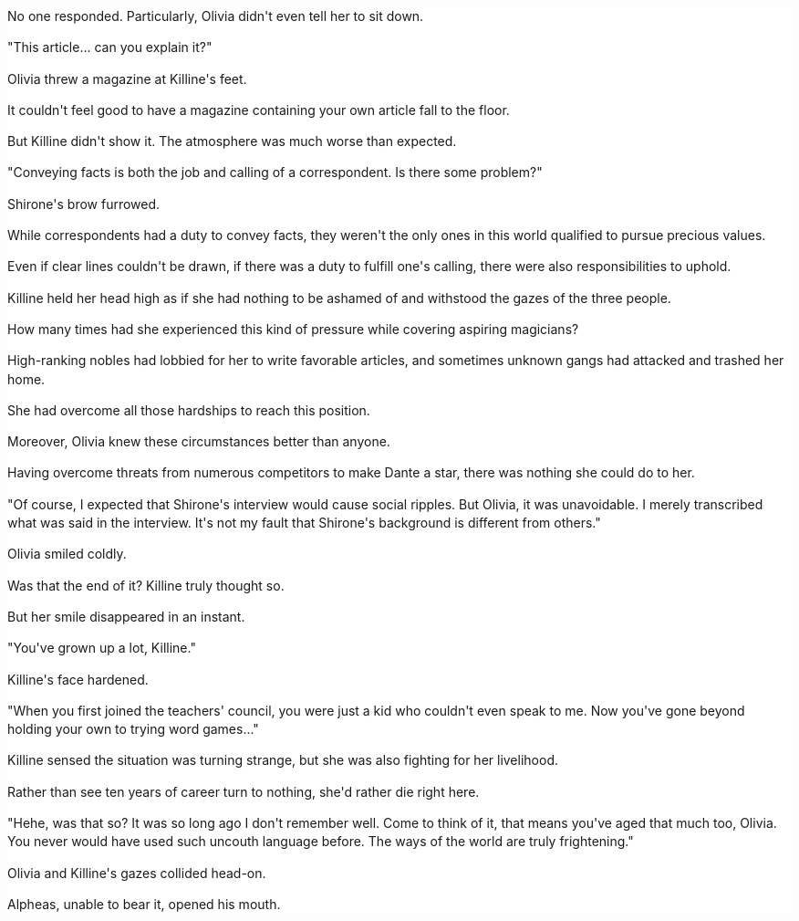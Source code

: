 No one responded. Particularly, Olivia didn't even tell her to sit down.

"This article... can you explain it?"

Olivia threw a magazine at Killine's feet.

It couldn't feel good to have a magazine containing your own article fall to the floor.

But Killine didn't show it. The atmosphere was much worse than expected.

"Conveying facts is both the job and calling of a correspondent. Is there some problem?"

Shirone's brow furrowed.

While correspondents had a duty to convey facts, they weren't the only ones in this world qualified to pursue precious values.

Even if clear lines couldn't be drawn, if there was a duty to fulfill one's calling, there were also responsibilities to uphold.

Killine held her head high as if she had nothing to be ashamed of and withstood the gazes of the three people.

How many times had she experienced this kind of pressure while covering aspiring magicians?

High-ranking nobles had lobbied for her to write favorable articles, and sometimes unknown gangs had attacked and trashed her home.

She had overcome all those hardships to reach this position.

Moreover, Olivia knew these circumstances better than anyone.

Having overcome threats from numerous competitors to make Dante a star, there was nothing she could do to her.

"Of course, I expected that Shirone's interview would cause social ripples. But Olivia, it was unavoidable. I merely transcribed what was said in the interview. It's not my fault that Shirone's background is different from others."

Olivia smiled coldly.

Was that the end of it? Killine truly thought so.

But her smile disappeared in an instant.

"You've grown up a lot, Killine."

Killine's face hardened.

"When you first joined the teachers' council, you were just a kid who couldn't even speak to me. Now you've gone beyond holding your own to trying word games..."

Killine sensed the situation was turning strange, but she was also fighting for her livelihood.

Rather than see ten years of career turn to nothing, she'd rather die right here.

"Hehe, was that so? It was so long ago I don't remember well. Come to think of it, that means you've aged that much too, Olivia. You never would have used such uncouth language before. The ways of the world are truly frightening."

Olivia and Killine's gazes collided head-on.

Alpheas, unable to bear it, opened his mouth.

